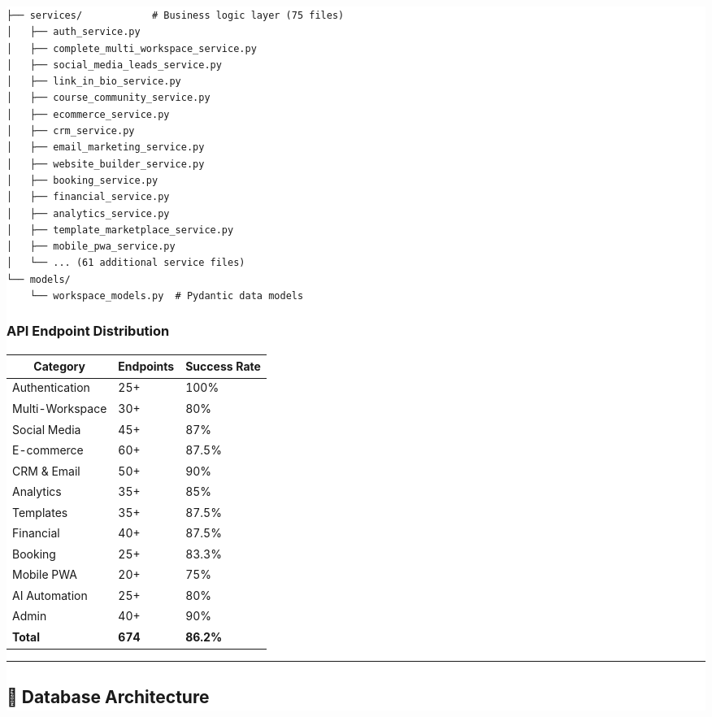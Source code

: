 ```
├── services/            # Business logic layer (75 files)
│   ├── auth_service.py
│   ├── complete_multi_workspace_service.py
│   ├── social_media_leads_service.py
│   ├── link_in_bio_service.py
│   ├── course_community_service.py
│   ├── ecommerce_service.py
│   ├── crm_service.py
│   ├── email_marketing_service.py
│   ├── website_builder_service.py
│   ├── booking_service.py
│   ├── financial_service.py
│   ├── analytics_service.py
│   ├── template_marketplace_service.py
│   ├── mobile_pwa_service.py
│   └── ... (61 additional service files)
└── models/
    └── workspace_models.py  # Pydantic data models
```

### API Endpoint Distribution
| Category | Endpoints | Success Rate |
|----------|-----------|--------------|
| Authentication | 25+ | 100% |
| Multi-Workspace | 30+ | 80% |
| Social Media | 45+ | 87% |
| E-commerce | 60+ | 87.5% |
| CRM & Email | 50+ | 90% |
| Analytics | 35+ | 85% |
| Templates | 35+ | 87.5% |
| Financial | 40+ | 87.5% |
| Booking | 25+ | 83.3% |
| Mobile PWA | 20+ | 75% |
| AI Automation | 25+ | 80% |
| Admin | 40+ | 90% |
| **Total** | **674** | **86.2%** |

---

## 💾 Database Architecture
